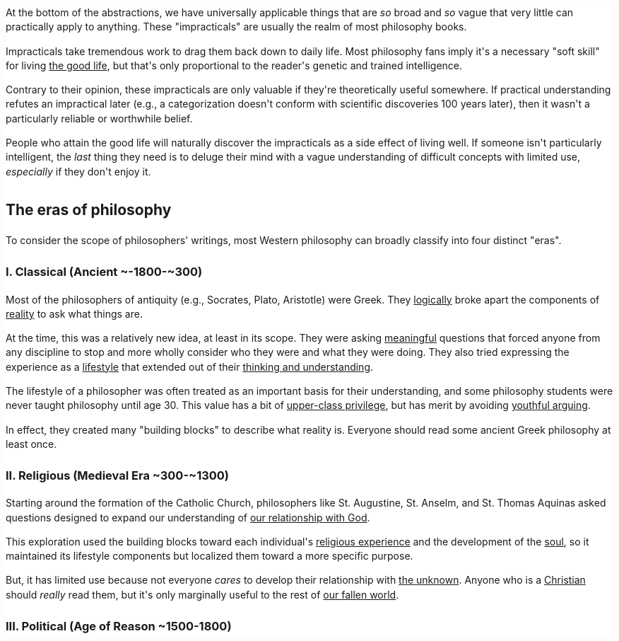 At the bottom of the abstractions, we have universally applicable things that are *so* broad and *so* vague that very little can practically apply to anything. These "impracticals" are usually the realm of most philosophy books.

Impracticals take tremendous work to drag them back down to daily life. Most philosophy fans imply it's a necessary "soft skill" for living [the good life](goodlife.md), but that's only proportional to the reader's genetic and trained intelligence.

Contrary to their opinion, these impracticals are only valuable if they're theoretically useful somewhere. If practical understanding refutes an impractical later (e.g., a categorization doesn't conform with scientific discoveries 100 years later), then it wasn't a particularly reliable or worthwhile belief.

People who attain the good life will naturally discover the impracticals as a side effect of living well. If someone isn't particularly intelligent, the *last* thing they need is to deluge their mind with a vague understanding of difficult concepts with limited use, *especially* if they don't enjoy it.

## The eras of philosophy

To consider the scope of philosophers' writings, most Western philosophy can broadly classify into four distinct "eras".

### I. Classical (Ancient ~-1800-~300)

Most of the philosophers of antiquity (e.g., Socrates, Plato, Aristotle) were Greek. They [logically](logic.md) broke apart the components of [reality](reality.md) to ask what things are.

At the time, this was a relatively new idea, at least in its scope. They were asking [meaningful](meaning.md) questions that forced anyone from any discipline to stop and more wholly consider who they were and what they were doing. They also tried expressing the experience as a [lifestyle](goodlife.md) that extended out of their [thinking and understanding](understanding.md).

The lifestyle of a philosopher was often treated as an important basis for their understanding, and some philosophy students were never taught philosophy until age 30. This value has a bit of [upper-class privilege](classes.md), but has merit by avoiding [youthful arguing](maturity.md).

In effect, they created many "building blocks" to describe what reality is. Everyone should read some ancient Greek philosophy at least once.

### II. Religious (Medieval Era ~300-~1300)

Starting around the formation of the Catholic Church, philosophers like St. Augustine, St. Anselm, and St. Thomas Aquinas asked questions designed to expand our understanding of [our relationship with God](god.md).

This exploration used the building blocks toward each individual's [religious experience](religion.md) and the development of the [soul](humanity.md), so it maintained its lifestyle components but localized them toward a more specific purpose.

But, it has limited use because not everyone *cares* to develop their relationship with [the unknown](unknown.md). Anyone who is a [Christian](humanity-christian.md) should *really* read them, but it's only marginally useful to the rest of [our fallen world](jesus-gospel.md).

### III. Political (Age of Reason ~1500-1800)
